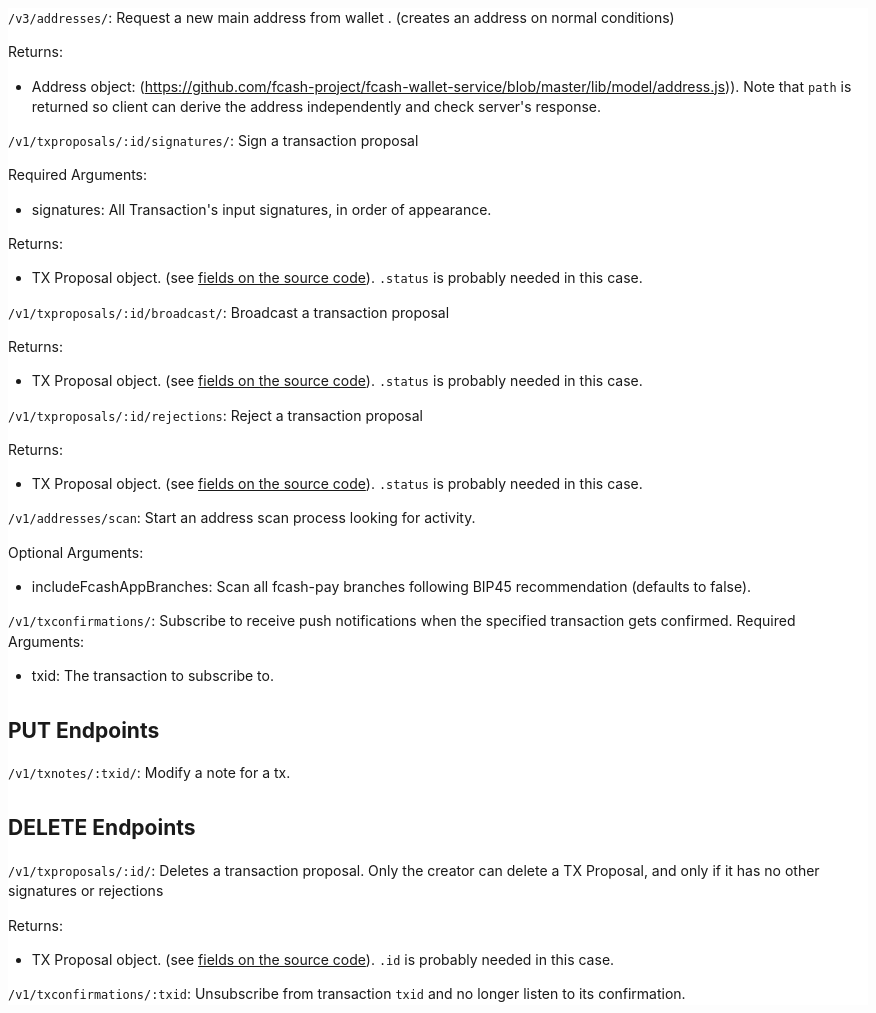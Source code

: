 
`/v3/addresses/`: Request a new main address from wallet . (creates an address on normal conditions)

Returns:
 * Address object: (https://github.com/fcash-project/fcash-wallet-service/blob/master/lib/model/address.js)). Note that `path` is returned so client can derive the address independently and check server's response.

`/v1/txproposals/:id/signatures/`: Sign a transaction proposal

Required Arguments:
 * signatures:  All Transaction's input signatures, in order of appearance.
  
Returns:
 * TX Proposal object. (see [fields on the source code](https://github.com/fcash-project/fcash-wallet-service/blob/master/lib/model/txproposal.js)). `.status` is probably needed in this case.
  
`/v1/txproposals/:id/broadcast/`: Broadcast a transaction proposal
 
Returns:
 * TX Proposal object. (see [fields on the source code](https://github.com/fcash-project/fcash-wallet-service/blob/master/lib/model/txproposal.js)). `.status` is probably needed in this case.
  
`/v1/txproposals/:id/rejections`: Reject a transaction proposal
 
Returns:
 * TX Proposal object. (see [fields on the source code](https://github.com/fcash-project/fcash-wallet-service/blob/master/lib/model/txproposal.js)). `.status` is probably needed in this case.

`/v1/addresses/scan`: Start an address scan process looking for activity.

 Optional Arguments:
 * includeFcashAppBranches: Scan all fcash-pay branches following BIP45 recommendation (defaults to false). 

`/v1/txconfirmations/`: Subscribe to receive push notifications when the specified transaction gets confirmed.
Required Arguments:
 * txid:  The transaction to subscribe to.

## PUT Endpoints
`/v1/txnotes/:txid/`: Modify a note for a tx.


## DELETE Endpoints
`/v1/txproposals/:id/`: Deletes a transaction proposal. Only the creator can delete a TX Proposal, and only if it has no other signatures or rejections

 Returns:
 * TX Proposal object. (see [fields on the source code](https://github.com/fcash-project/fcash-wallet-service/blob/master/lib/model/txproposal.js)). `.id` is probably needed in this case.

`/v1/txconfirmations/:txid`: Unsubscribe from transaction `txid` and no longer listen to its confirmation.

   